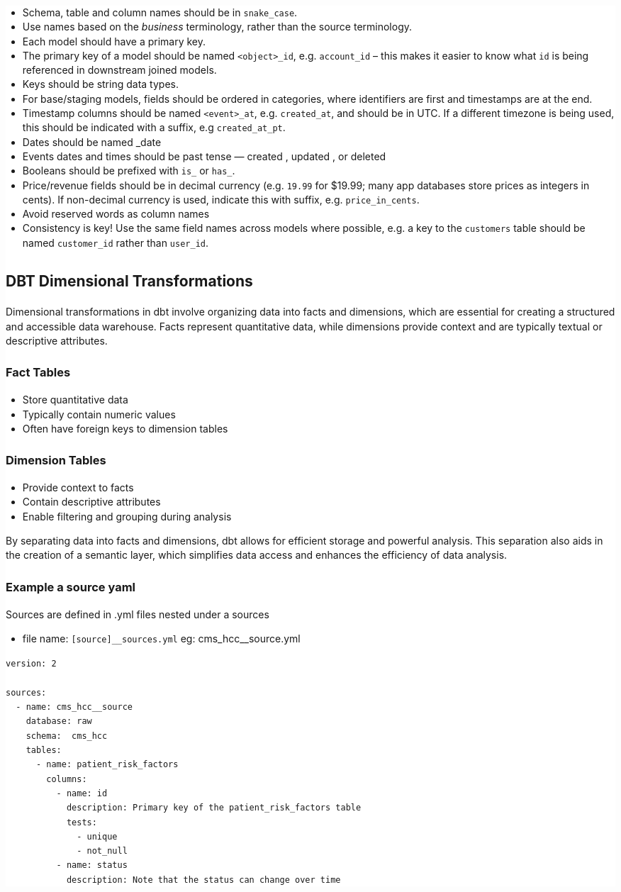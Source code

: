 * Schema, table and column names should be in `snake_case`.
* Use names based on the _business_ terminology, rather than the source terminology.
* Each model should have a primary key.
* The primary key of a model should be named `<object>_id`, e.g. `account_id` – this makes it easier to know what `id` is being referenced in downstream joined models.
* Keys should be string data types.
* For base/staging models, fields should be ordered in categories, where identifiers are first and timestamps are at the end.
* Timestamp columns should be named `<event>_at`, e.g. `created_at`, and should be in UTC. If a different timezone is being used, this should be indicated with a suffix, e.g `created_at_pt`.
* Dates should be named <event>_date 
* Events dates and times should be past tense — created , updated , or deleted
* Booleans should be prefixed with `is_` or `has_`.
* Price/revenue fields should be in decimal currency (e.g. `19.99` for $19.99; many app databases store prices as integers in cents). If non-decimal currency is used, indicate this with suffix, e.g. `price_in_cents`.
* Avoid reserved words as column names
* Consistency is key! Use the same field names across models where possible, e.g. a key to the `customers` table should be named `customer_id` rather than `user_id`.



## DBT Dimensional Transformations
Dimensional transformations in dbt involve organizing data into facts and dimensions, which are essential for creating a structured and accessible data warehouse. Facts represent quantitative data, while dimensions provide context and are typically textual or descriptive attributes.

### Fact Tables
- Store quantitative data
- Typically contain numeric values
- Often have foreign keys to dimension tables

### Dimension Tables
- Provide context to facts
- Contain descriptive attributes
- Enable filtering and grouping during analysis

By separating data into facts and dimensions, dbt allows for efficient storage and powerful analysis. This separation also aids in the creation of a semantic layer, which simplifies data access and enhances the efficiency of data analysis.

### Example a source yaml
Sources are defined in .yml files nested under a sources
- file name: `[source]__sources.yml` eg: cms_hcc__source.yml

```
version: 2

sources:
  - name: cms_hcc__source
    database: raw
    schema:  cms_hcc
    tables:
      - name: patient_risk_factors
        columns:
          - name: id
            description: Primary key of the patient_risk_factors table
            tests:
              - unique
              - not_null
          - name: status
            description: Note that the status can change over time

```
